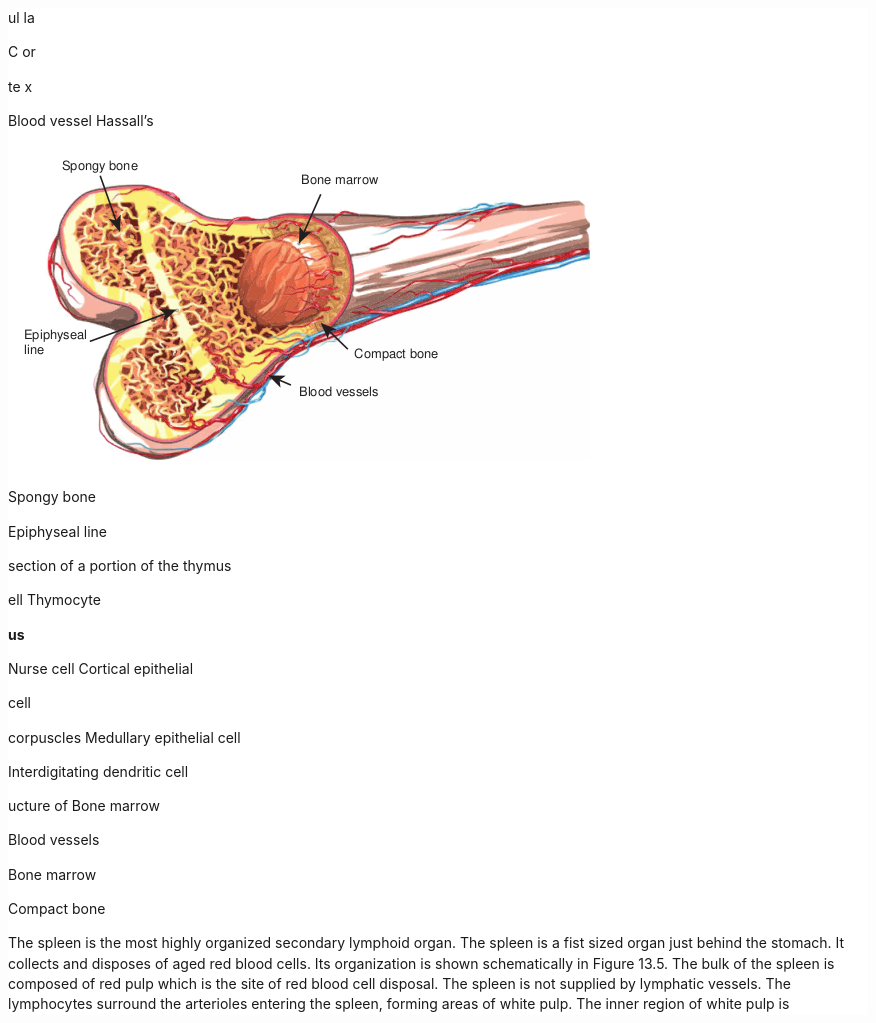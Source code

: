 ul la

C or

te x

Blood vessel Hassall’s

![Str](13.4.png "")

Spongy bone

Epiphyseal line  

section of a portion of the thymus

ell Thymocyte

**us**

Nurse cell Cortical epithelial

cell

corpuscles Medullary epithelial cell

Interdigitating dendritic cell

ucture of Bone marrow

Blood vessels

Bone marrow

Compact bone

The spleen is the most highly organized secondary lymphoid organ. The spleen is a fist sized organ just behind the stomach. It collects and disposes of aged red blood cells. Its organization is shown schematically in Figure 13.5. The bulk of the spleen is composed of red pulp which is the site of red blood cell disposal. The spleen is not supplied by lymphatic vessels. The lymphocytes surround the arterioles entering the spleen, forming areas of white pulp. The inner region of white pulp is

